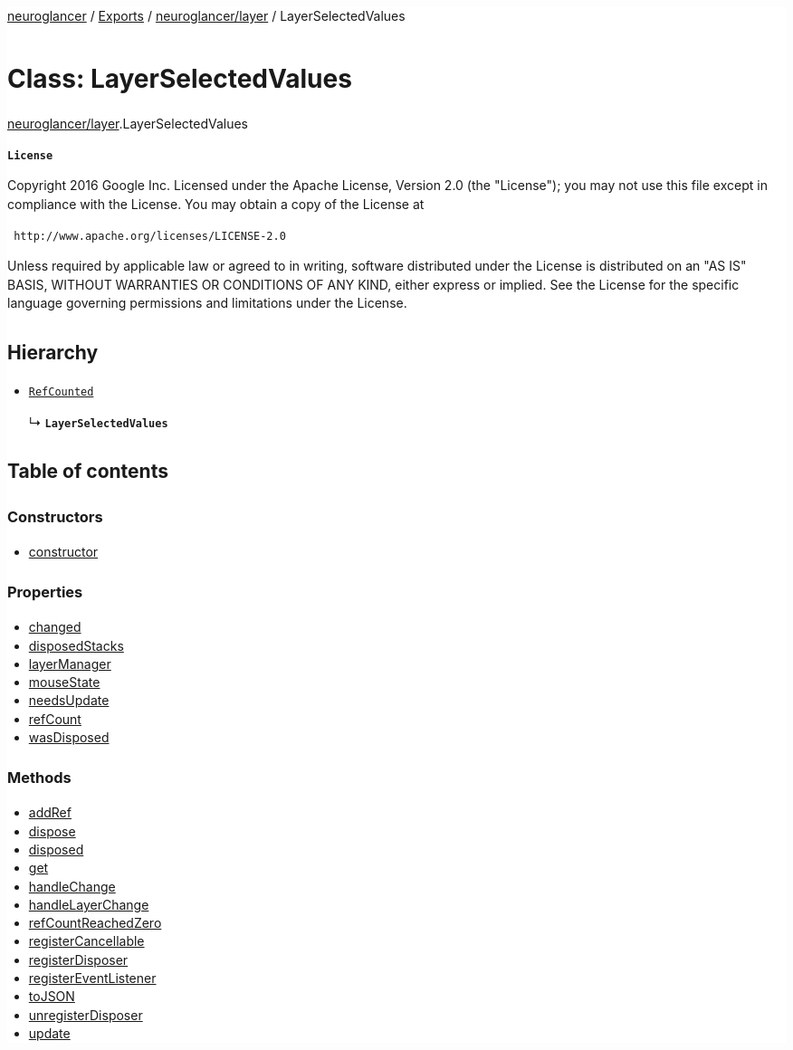 [neuroglancer](../README.md) / [Exports](../modules.md) / [neuroglancer/layer](../modules/neuroglancer_layer.md) / LayerSelectedValues

# Class: LayerSelectedValues

[neuroglancer/layer](../modules/neuroglancer_layer.md).LayerSelectedValues

**`License`**

Copyright 2016 Google Inc.
Licensed under the Apache License, Version 2.0 (the "License");
you may not use this file except in compliance with the License.
You may obtain a copy of the License at

     http://www.apache.org/licenses/LICENSE-2.0

Unless required by applicable law or agreed to in writing, software
distributed under the License is distributed on an "AS IS" BASIS,
WITHOUT WARRANTIES OR CONDITIONS OF ANY KIND, either express or implied.
See the License for the specific language governing permissions and
limitations under the License.

## Hierarchy

- [`RefCounted`](neuroglancer_util_disposable.RefCounted.md)

  ↳ **`LayerSelectedValues`**

## Table of contents

### Constructors

- [constructor](neuroglancer_layer.LayerSelectedValues.md#constructor)

### Properties

- [changed](neuroglancer_layer.LayerSelectedValues.md#changed)
- [disposedStacks](neuroglancer_layer.LayerSelectedValues.md#disposedstacks)
- [layerManager](neuroglancer_layer.LayerSelectedValues.md#layermanager)
- [mouseState](neuroglancer_layer.LayerSelectedValues.md#mousestate)
- [needsUpdate](neuroglancer_layer.LayerSelectedValues.md#needsupdate)
- [refCount](neuroglancer_layer.LayerSelectedValues.md#refcount)
- [wasDisposed](neuroglancer_layer.LayerSelectedValues.md#wasdisposed)

### Methods

- [addRef](neuroglancer_layer.LayerSelectedValues.md#addref)
- [dispose](neuroglancer_layer.LayerSelectedValues.md#dispose)
- [disposed](neuroglancer_layer.LayerSelectedValues.md#disposed)
- [get](neuroglancer_layer.LayerSelectedValues.md#get)
- [handleChange](neuroglancer_layer.LayerSelectedValues.md#handlechange)
- [handleLayerChange](neuroglancer_layer.LayerSelectedValues.md#handlelayerchange)
- [refCountReachedZero](neuroglancer_layer.LayerSelectedValues.md#refcountreachedzero)
- [registerCancellable](neuroglancer_layer.LayerSelectedValues.md#registercancellable)
- [registerDisposer](neuroglancer_layer.LayerSelectedValues.md#registerdisposer)
- [registerEventListener](neuroglancer_layer.LayerSelectedValues.md#registereventlistener)
- [toJSON](neuroglancer_layer.LayerSelectedValues.md#tojson)
- [unregisterDisposer](neuroglancer_layer.LayerSelectedValues.md#unregisterdisposer)
- [update](neuroglancer_layer.LayerSelectedValues.md#update)
